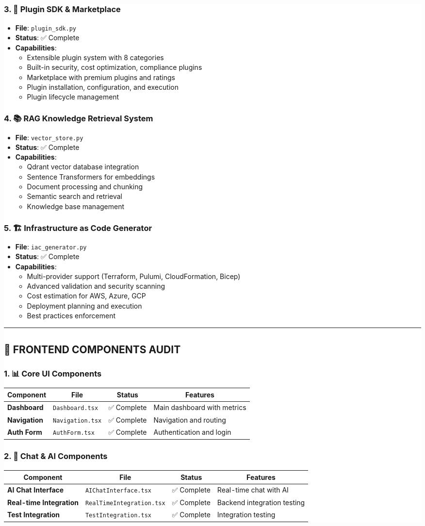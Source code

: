 ### **3. 🔌 Plugin SDK & Marketplace**
- **File**: `plugin_sdk.py`
- **Status**: ✅ Complete
- **Capabilities**:
  - Extensible plugin system with 8 categories
  - Built-in security, cost optimization, compliance plugins
  - Marketplace with premium plugins and ratings
  - Plugin installation, configuration, and execution
  - Plugin lifecycle management

### **4. 📚 RAG Knowledge Retrieval System**
- **File**: `vector_store.py`
- **Status**: ✅ Complete
- **Capabilities**:
  - Qdrant vector database integration
  - Sentence Transformers for embeddings
  - Document processing and chunking
  - Semantic search and retrieval
  - Knowledge base management

### **5. 🏗️ Infrastructure as Code Generator**
- **File**: `iac_generator.py`
- **Status**: ✅ Complete
- **Capabilities**:
  - Multi-provider support (Terraform, Pulumi, CloudFormation, Bicep)
  - Advanced validation and security scanning
  - Cost estimation for AWS, Azure, GCP
  - Deployment planning and execution
  - Best practices enforcement

---

## 🎨 **FRONTEND COMPONENTS AUDIT**

### **1. 📊 Core UI Components**
| Component | File | Status | Features |
|-----------|------|--------|----------|
| **Dashboard** | `Dashboard.tsx` | ✅ Complete | Main dashboard with metrics |
| **Navigation** | `Navigation.tsx` | ✅ Complete | Navigation and routing |
| **Auth Form** | `AuthForm.tsx` | ✅ Complete | Authentication and login |

### **2. 💬 Chat & AI Components**
| Component | File | Status | Features |
|-----------|------|--------|----------|
| **AI Chat Interface** | `AIChatInterface.tsx` | ✅ Complete | Real-time chat with AI |
| **Real-time Integration** | `RealTimeIntegration.tsx` | ✅ Complete | Backend integration testing |
| **Test Integration** | `TestIntegration.tsx` | ✅ Complete | Integration testing |
